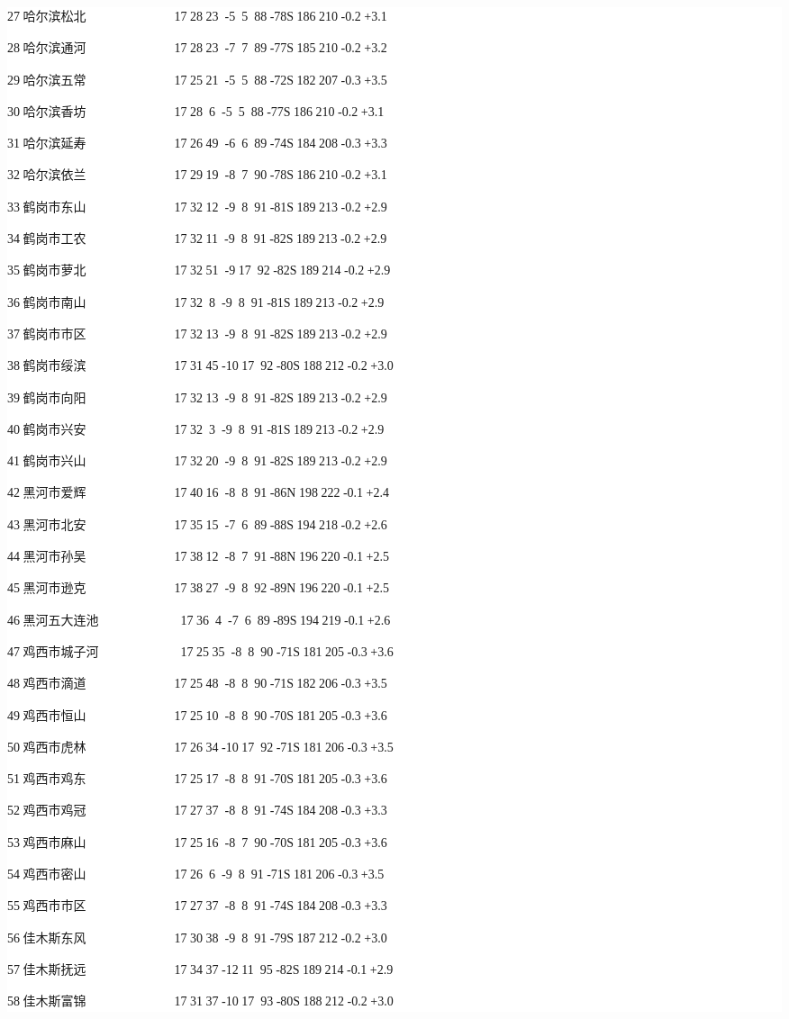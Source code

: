 <p style="white-space: normal;"><span style="font-family: 宋体, SimSun;">27 哈尔滨松北                            17 28 23  -5  5  88 -78S 186 210 -0.2 +3.1</span></p>
<p style="white-space: normal;"><span style="font-family: 宋体, SimSun;">28 哈尔滨通河                            17 28 23  -7  7  89 -77S 185 210 -0.2 +3.2</span></p>
<p style="white-space: normal;"><span style="font-family: 宋体, SimSun;">29 哈尔滨五常                            17 25 21  -5  5  88 -72S 182 207 -0.3 +3.5</span></p>
<p style="white-space: normal;"><span style="font-family: 宋体, SimSun;">30 哈尔滨香坊                            17 28  6  -5  5  88 -77S 186 210 -0.2 +3.1</span></p>
<p style="white-space: normal;"><span style="font-family: 宋体, SimSun;">31 哈尔滨延寿                            17 26 49  -6  6  89 -74S 184 208 -0.3 +3.3</span></p>
<p style="white-space: normal;"><span style="font-family: 宋体, SimSun;">32 哈尔滨依兰                            17 29 19  -8  7  90 -78S 186 210 -0.2 +3.1</span></p>
<p style="white-space: normal;"><span style="font-family: 宋体, SimSun;">33 鹤岗市东山                            17 32 12  -9  8  91 -81S 189 213 -0.2 +2.9</span></p>
<p style="white-space: normal;"><span style="font-family: 宋体, SimSun;">34 鹤岗市工农                            17 32 11  -9  8  91 -82S 189 213 -0.2 +2.9</span></p>
<p style="white-space: normal;"><span style="font-family: 宋体, SimSun;">35 鹤岗市萝北                            17 32 51  -9 17  92 -82S 189 214 -0.2 +2.9</span></p>
<p style="white-space: normal;"><span style="font-family: 宋体, SimSun;">36 鹤岗市南山                            17 32  8  -9  8  91 -81S 189 213 -0.2 +2.9</span></p>
<p style="white-space: normal;"><span style="font-family: 宋体, SimSun;">37 鹤岗市市区                            17 32 13  -9  8  91 -82S 189 213 -0.2 +2.9</span></p>
<p style="white-space: normal;"><span style="font-family: 宋体, SimSun;">38 鹤岗市绥滨                            17 31 45 -10 17  92 -80S 188 212 -0.2 +3.0</span></p>
<p style="white-space: normal;"><span style="font-family: 宋体, SimSun;">39 鹤岗市向阳                            17 32 13  -9  8  91 -82S 189 213 -0.2 +2.9</span></p>
<p style="white-space: normal;"><span style="font-family: 宋体, SimSun;">40 鹤岗市兴安                            17 32  3  -9  8  91 -81S 189 213 -0.2 +2.9</span></p>
<p style="white-space: normal;"><span style="font-family: 宋体, SimSun;">41 鹤岗市兴山                            17 32 20  -9  8  91 -82S 189 213 -0.2 +2.9</span></p>
<p style="white-space: normal;"><span style="font-family: 宋体, SimSun;">42 黑河市爱辉                            17 40 16  -8  8  91 -86N 198 222 -0.1 +2.4</span></p>
<p style="white-space: normal;"><span style="font-family: 宋体, SimSun;">43 黑河市北安                            17 35 15  -7  6  89 -88S 194 218 -0.2 +2.6</span></p>
<p style="white-space: normal;"><span style="font-family: 宋体, SimSun;">44 黑河市孙吴                            17 38 12  -8  7  91 -88N 196 220 -0.1 +2.5</span></p>
<p style="white-space: normal;"><span style="font-family: 宋体, SimSun;">45 黑河市逊克                            17 38 27  -9  8  92 -89N 196 220 -0.1 +2.5</span></p>
<p style="white-space: normal;"><span style="font-family: 宋体, SimSun;">46 黑河五大连池                          17 36  4  -7  6  89 -89S 194 219 -0.1 +2.6</span></p>
<p style="white-space: normal;"><span style="font-family: 宋体, SimSun;">47 鸡西市城子河                          17 25 35  -8  8  90 -71S 181 205 -0.3 +3.6</span></p>
<p style="white-space: normal;"><span style="font-family: 宋体, SimSun;">48 鸡西市滴道                            17 25 48  -8  8  90 -71S 182 206 -0.3 +3.5</span></p>
<p style="white-space: normal;"><span style="font-family: 宋体, SimSun;">49 鸡西市恒山                            17 25 10  -8  8  90 -70S 181 205 -0.3 +3.6</span></p>
<p style="white-space: normal;"><span style="font-family: 宋体, SimSun;">50 鸡西市虎林                            17 26 34 -10 17  92 -71S 181 206 -0.3 +3.5</span></p>
<p style="white-space: normal;"><span style="font-family: 宋体, SimSun;">51 鸡西市鸡东                            17 25 17  -8  8  91 -70S 181 205 -0.3 +3.6</span></p>
<p style="white-space: normal;"><span style="font-family: 宋体, SimSun;">52 鸡西市鸡冠                            17 27 37  -8  8  91 -74S 184 208 -0.3 +3.3</span></p>
<p style="white-space: normal;"><span style="font-family: 宋体, SimSun;">53 鸡西市麻山                            17 25 16  -8  7  90 -70S 181 205 -0.3 +3.6</span></p>
<p style="white-space: normal;"><span style="font-family: 宋体, SimSun;">54 鸡西市密山                            17 26  6  -9  8  91 -71S 181 206 -0.3 +3.5</span></p>
<p style="white-space: normal;"><span style="font-family: 宋体, SimSun;">55 鸡西市市区                            17 27 37  -8  8  91 -74S 184 208 -0.3 +3.3</span></p>
<p style="white-space: normal;"><span style="font-family: 宋体, SimSun;">56 佳木斯东风                            17 30 38  -9  8  91 -79S 187 212 -0.2 +3.0</span></p>
<p style="white-space: normal;"><span style="font-family: 宋体, SimSun;">57 佳木斯抚远                            17 34 37 -12 11  95 -82S 189 214 -0.1 +2.9</span></p>
<p style="white-space: normal;"><span style="font-family: 宋体, SimSun;">58 佳木斯富锦                            17 31 37 -10 17  93 -80S 188 212 -0.2 +3.0</span></p>